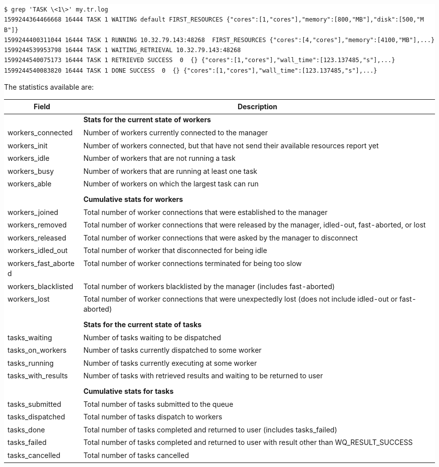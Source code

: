 ```
$ grep 'TASK \<1\>' my.tr.log
1599244364466668 16444 TASK 1 WAITING default FIRST_RESOURCES {"cores":[1,"cores"],"memory":[800,"MB"],"disk":[500,"MB"]}
1599244400311044 16444 TASK 1 RUNNING 10.32.79.143:48268  FIRST_RESOURCES {"cores":[4,"cores"],"memory":[4100,"MB"],...}
1599244539953798 16444 TASK 1 WAITING_RETRIEVAL 10.32.79.143:48268
1599244540075173 16444 TASK 1 RETRIEVED SUCCESS  0  {} {"cores":[1,"cores"],"wall_time":[123.137485,"s"],...}
1599244540083820 16444 TASK 1 DONE SUCCESS  0  {} {"cores":[1,"cores"],"wall_time":[123.137485,"s"],...}
```

The statistics available are:

| Field | Description |
|-------|-------------|
|       | **Stats for the current state of workers** |
| workers_connected	    | Number of workers currently connected to the manager |
| workers_init          | Number of workers connected, but that have not send their available resources report yet |
| workers_idle          | Number of workers that are not running a task |
| workers_busy          | Number of workers that are running at least one task |
| workers_able          | Number of workers on which the largest task can run |
|||
|       | **Cumulative stats for workers** |
| workers_joined        | Total number of worker connections that were established to the manager |
| workers_removed       | Total number of worker connections that were released by the manager, idled-out, fast-aborted, or lost |
| workers_released      | Total number of worker connections that were asked by the manager to disconnect |
| workers_idled_out     | Total number of worker that disconnected for being idle |
| workers_fast_aborted  | Total number of worker connections terminated for being too slow |
| workers_blacklisted   | Total number of workers blacklisted by the manager (includes fast-aborted) |
| workers_lost          | Total number of worker connections that were unexpectedly lost (does not include idled-out or fast-aborted) |
|||
|       | **Stats for the current state of tasks** |
| tasks_waiting         | Number of tasks waiting to be dispatched |
| tasks_on_workers      | Number of tasks currently dispatched to some worker |
| tasks_running         | Number of tasks currently executing at some worker |
| tasks_with_results    | Number of tasks with retrieved results and waiting to be returned to user |
|||
|       | **Cumulative stats for tasks** |
| tasks_submitted            | Total number of tasks submitted to the queue |
| tasks_dispatched           | Total number of tasks dispatch to workers |
| tasks_done                 | Total number of tasks completed and returned to user (includes tasks_failed) |
| tasks_failed               | Total number of tasks completed and returned to user with result other than WQ_RESULT_SUCCESS |
| tasks_cancelled            | Total number of tasks cancelled |
